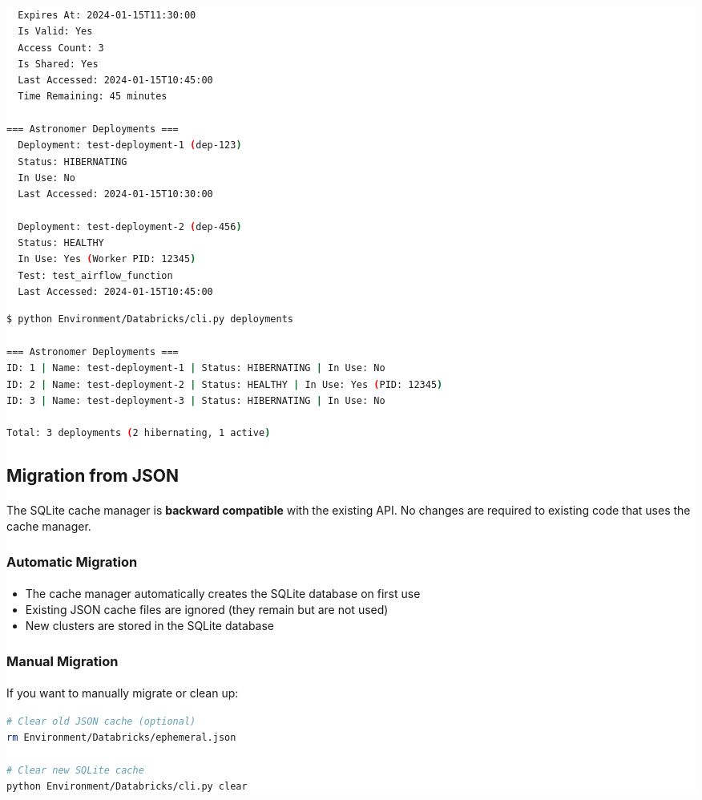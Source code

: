 ```bash
  Expires At: 2024-01-15T11:30:00
  Is Valid: Yes
  Access Count: 3
  Is Shared: Yes
  Last Accessed: 2024-01-15T10:45:00
  Time Remaining: 45 minutes

=== Astronomer Deployments ===
  Deployment: test-deployment-1 (dep-123)
  Status: HIBERNATING
  In Use: No
  Last Accessed: 2024-01-15T10:30:00
  
  Deployment: test-deployment-2 (dep-456)
  Status: HEALTHY
  In Use: Yes (Worker PID: 12345)
  Test: test_airflow_function
  Last Accessed: 2024-01-15T10:45:00
```

```bash
$ python Environment/Databricks/cli.py deployments

=== Astronomer Deployments ===
ID: 1 | Name: test-deployment-1 | Status: HIBERNATING | In Use: No
ID: 2 | Name: test-deployment-2 | Status: HEALTHY | In Use: Yes (PID: 12345)
ID: 3 | Name: test-deployment-3 | Status: HIBERNATING | In Use: No

Total: 3 deployments (2 hibernating, 1 active)
```

## Migration from JSON

The SQLite cache manager is **backward compatible** with the existing API. No changes are required to existing code that uses the cache manager.

### Automatic Migration
- The cache manager automatically creates the SQLite database on first use
- Existing JSON cache files are ignored (they remain but are not used)
- New clusters are stored in the SQLite database

### Manual Migration
If you want to manually migrate or clean up:

```bash
# Clear old JSON cache (optional)
rm Environment/Databricks/ephemeral.json

# Clear new SQLite cache
python Environment/Databricks/cli.py clear
```
